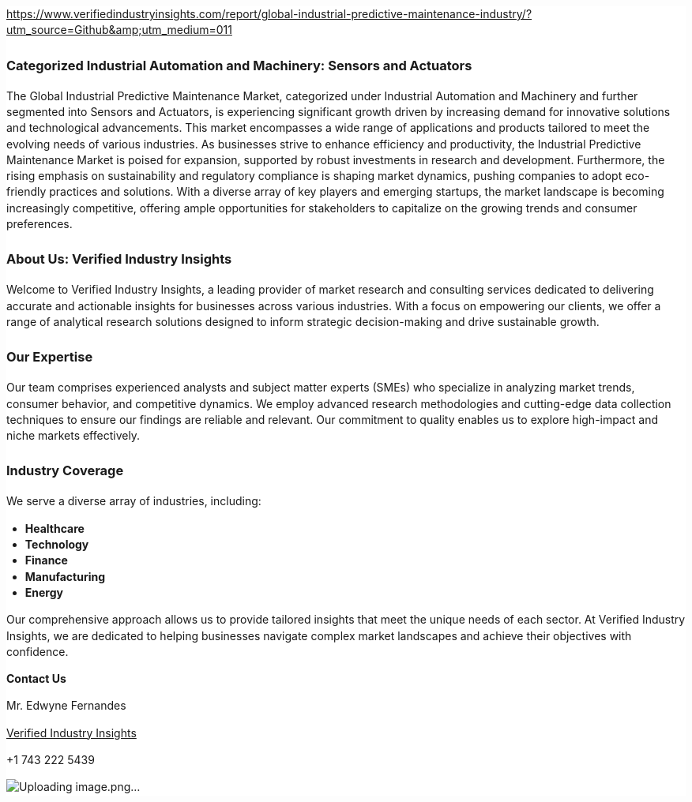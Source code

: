 </strong><a href="https://www.verifiedindustryinsights.com/report/global-industrial-predictive-maintenance-industry/?utm_source=Github&amp;utm_medium=011">https://www.verifiedindustryinsights.com/report/global-industrial-predictive-maintenance-industry/?utm_source=Github&amp;utm_medium=011</a>&nbsp;</p><h3>Categorized Industrial Automation and Machinery: Sensors and Actuators </h3><p>The Global Industrial Predictive Maintenance Market, categorized under Industrial Automation and Machinery and further segmented into Sensors and Actuators, is experiencing significant growth driven by increasing demand for innovative solutions and technological advancements. This market encompasses a wide range of applications and products tailored to meet the evolving needs of various industries. As businesses strive to enhance efficiency and productivity, the Industrial Predictive Maintenance Market is poised for expansion, supported by robust investments in research and development. Furthermore, the rising emphasis on sustainability and regulatory compliance is shaping market dynamics, pushing companies to adopt eco-friendly practices and solutions. With a diverse array of key players and emerging startups, the market landscape is becoming increasingly competitive, offering ample opportunities for stakeholders to capitalize on the growing trends and consumer preferences.</p><h3>About Us: Verified Industry Insights</h3><p>Welcome to Verified Industry Insights, a leading provider of market research and consulting services dedicated to delivering accurate and actionable insights for businesses across various industries. With a focus on empowering our clients, we offer a range of analytical research solutions designed to inform strategic decision-making and drive sustainable growth.</p><h3>Our Expertise</h3><p>Our team comprises experienced analysts and subject matter experts (SMEs) who specialize in analyzing market trends, consumer behavior, and competitive dynamics. We employ advanced research methodologies and cutting-edge data collection techniques to ensure our findings are reliable and relevant. Our commitment to quality enables us to explore high-impact and niche markets effectively.</p><h3>Industry Coverage</h3><p>We serve a diverse array of industries, including:</p><ul><li><strong>Healthcare</strong></li><li><strong>Technology</strong></li><li><strong>Finance</strong></li><li><strong>Manufacturing</strong></li><li><strong>Energy</strong></li></ul><p>Our comprehensive approach allows us to provide tailored insights that meet the unique needs of each sector. At Verified Industry Insights, we are dedicated to helping businesses navigate complex market landscapes and achieve their objectives with confidence.</p><p><strong>Contact Us</strong></p><p>Mr. Edwyne Fernandes</p><p><a href="https://www.verifiedindustryinsights.com/">Verified Industry Insights</a></p><p>+1 743 222 5439</p>
![Uploading image.png…]()
